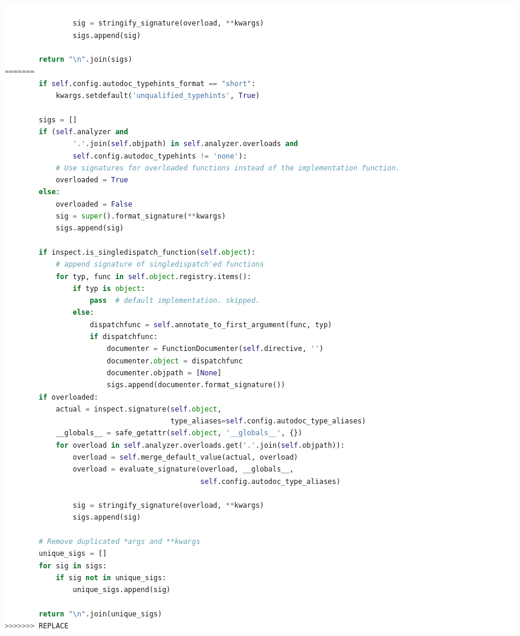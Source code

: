 ```python

                sig = stringify_signature(overload, **kwargs)
                sigs.append(sig)

        return "\n".join(sigs)
=======
        if self.config.autodoc_typehints_format == "short":
            kwargs.setdefault('unqualified_typehints', True)

        sigs = []
        if (self.analyzer and
                '.'.join(self.objpath) in self.analyzer.overloads and
                self.config.autodoc_typehints != 'none'):
            # Use signatures for overloaded functions instead of the implementation function.
            overloaded = True
        else:
            overloaded = False
            sig = super().format_signature(**kwargs)
            sigs.append(sig)

        if inspect.is_singledispatch_function(self.object):
            # append signature of singledispatch'ed functions
            for typ, func in self.object.registry.items():
                if typ is object:
                    pass  # default implementation. skipped.
                else:
                    dispatchfunc = self.annotate_to_first_argument(func, typ)
                    if dispatchfunc:
                        documenter = FunctionDocumenter(self.directive, '')
                        documenter.object = dispatchfunc
                        documenter.objpath = [None]
                        sigs.append(documenter.format_signature())
        if overloaded:
            actual = inspect.signature(self.object,
                                       type_aliases=self.config.autodoc_type_aliases)
            __globals__ = safe_getattr(self.object, '__globals__', {})
            for overload in self.analyzer.overloads.get('.'.join(self.objpath)):
                overload = self.merge_default_value(actual, overload)
                overload = evaluate_signature(overload, __globals__,
                                              self.config.autodoc_type_aliases)

                sig = stringify_signature(overload, **kwargs)
                sigs.append(sig)

        # Remove duplicated *args and **kwargs
        unique_sigs = []
        for sig in sigs:
            if sig not in unique_sigs:
                unique_sigs.append(sig)

        return "\n".join(unique_sigs)
>>>>>>> REPLACE
```
